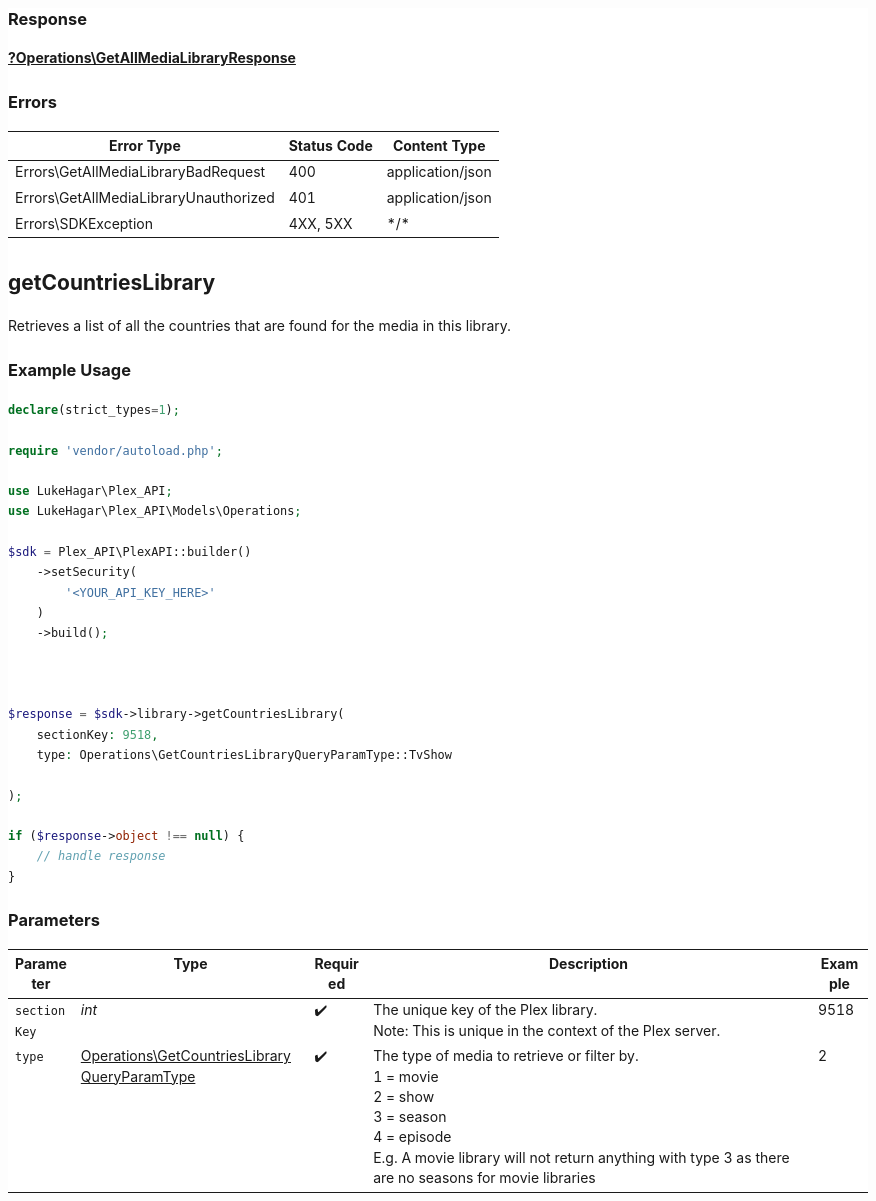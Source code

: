 ### Response

**[?Operations\GetAllMediaLibraryResponse](../../Models/Operations/GetAllMediaLibraryResponse.md)**

### Errors

| Error Type                            | Status Code                           | Content Type                          |
| ------------------------------------- | ------------------------------------- | ------------------------------------- |
| Errors\GetAllMediaLibraryBadRequest   | 400                                   | application/json                      |
| Errors\GetAllMediaLibraryUnauthorized | 401                                   | application/json                      |
| Errors\SDKException                   | 4XX, 5XX                              | \*/\*                                 |

## getCountriesLibrary

Retrieves a list of all the countries that are found for the media in this library.


### Example Usage

```php
declare(strict_types=1);

require 'vendor/autoload.php';

use LukeHagar\Plex_API;
use LukeHagar\Plex_API\Models\Operations;

$sdk = Plex_API\PlexAPI::builder()
    ->setSecurity(
        '<YOUR_API_KEY_HERE>'
    )
    ->build();



$response = $sdk->library->getCountriesLibrary(
    sectionKey: 9518,
    type: Operations\GetCountriesLibraryQueryParamType::TvShow

);

if ($response->object !== null) {
    // handle response
}
```

### Parameters

| Parameter                                                                                                                                                                                    | Type                                                                                                                                                                                         | Required                                                                                                                                                                                     | Description                                                                                                                                                                                  | Example                                                                                                                                                                                      |
| -------------------------------------------------------------------------------------------------------------------------------------------------------------------------------------------- | -------------------------------------------------------------------------------------------------------------------------------------------------------------------------------------------- | -------------------------------------------------------------------------------------------------------------------------------------------------------------------------------------------- | -------------------------------------------------------------------------------------------------------------------------------------------------------------------------------------------- | -------------------------------------------------------------------------------------------------------------------------------------------------------------------------------------------- |
| `sectionKey`                                                                                                                                                                                 | *int*                                                                                                                                                                                        | :heavy_check_mark:                                                                                                                                                                           | The unique key of the Plex library. <br/>Note: This is unique in the context of the Plex server.<br/>                                                                                        | 9518                                                                                                                                                                                         |
| `type`                                                                                                                                                                                       | [Operations\GetCountriesLibraryQueryParamType](../../Models/Operations/GetCountriesLibraryQueryParamType.md)                                                                                 | :heavy_check_mark:                                                                                                                                                                           | The type of media to retrieve or filter by.<br/>1 = movie<br/>2 = show<br/>3 = season<br/>4 = episode<br/>E.g. A movie library will not return anything with type 3 as there are no seasons for movie libraries<br/> | 2                                                                                                                                                                                            |

